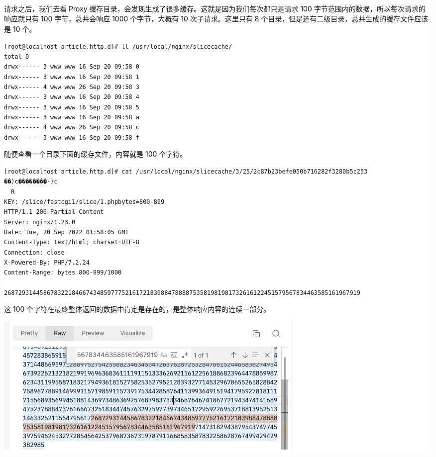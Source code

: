 ```php
```

请求之后，我们去看 Proxy 缓存目录，会发现生成了很多缓存。这就是因为我们每次都只是请求 100 字节范围内的数据，所以每次请求的响应就只有 100 字节，总共会响应 1000 个字节，大概有 10 次子请求。这里只有 8 个目录，但是还有二级目录，总共生成的缓存文件应该是 10 个。

```shell
[root@localhost article.http.d]# ll /usr/local/nginx/slicecache/
total 0
drwx------ 3 www www 16 Sep 20 09:58 0
drwx------ 3 www www 16 Sep 20 09:58 1
drwx------ 4 www www 26 Sep 20 09:58 3
drwx------ 3 www www 16 Sep 20 09:58 4
drwx------ 3 www www 16 Sep 20 09:58 5
drwx------ 3 www www 16 Sep 20 09:58 a
drwx------ 4 www www 26 Sep 20 09:58 c
drwx------ 3 www www 16 Sep 20 09:58 f
```

随便查看一个目录下面的缓存文件，内容就是 100 个字符。

```shell
[root@localhost article.http.d]# cat /usr/local/nginx/slicecache/3/25/2c87b23befe050b716282f3280b5c253
��)c��������-)c
  R
KEY: /slice/fastcgi1/slice/1.phpbytes=800-899
HTTP/1.1 206 Partial Content
Server: nginx/1.23.0
Date: Tue, 20 Sep 2022 01:58:05 GMT
Content-Type: text/html; charset=UTF-8
Connection: close
X-Powered-By: PHP/7.2.24
Content-Range: bytes 800-899/1000

2687293144586783221846674348597775216172183988478888753581981981732616122451579567834463585161967919
```

这 100 个字符在最终整体返回的数据中肯定是存在的，是整体响应内容的连续一部分。

![./img/34-1.png](./img/34-1.png)
